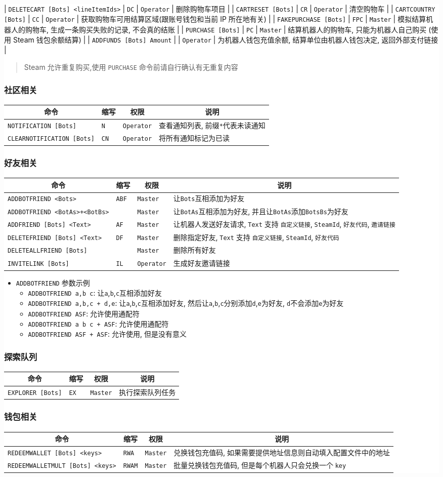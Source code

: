 | `DELETECART [Bots] <lineItemIds>`                | `DC`  | `Operator` | 删除购物车项目                                                                        |
| `CARTRESET [Bots]`                               | `CR`  | `Operator` | 清空购物车                                                                            |
| `CARTCOUNTRY [Bots]`                             | `CC`  | `Operator` | 获取购物车可用结算区域(跟账号钱包和当前 IP 所在地有关)                                |
| `FAKEPURCHASE [Bots]`                            | `FPC` | `Master`   | 模拟结算机器人的购物车, 生成一条购买失败的记录, 不会真的结账                          |
| `PURCHASE [Bots]`                                | `PC`  | `Master`   | 结算机器人的购物车, 只能为机器人自己购买 (使用 Steam 钱包余额结算)                    |
| `ADDFUNDS [Bots] Amount`                         |       | `Operator` | 为机器人钱包充值余额, 结算单位由机器人钱包决定, 返回外部支付链接                      |

> Steam 允许重复购买,使用 `PURCHASE` 命令前请自行确认有无重复内容

### 社区相关

| 命令                       | 缩写 | 权限       | 说明                              |
| -------------------------- | ---- | ---------- | --------------------------------- |
| `NOTIFICATION [Bots]`      | `N`  | `Operator` | 查看通知列表, 前缀`*`代表未读通知 |
| `CLEARNOTIFICATION [Bots]` | `CN` | `Operator` | 将所有通知标记为已读              |

### 好友相关

| 命令                           | 缩写  | 权限       | 说明                                                                              |
| ------------------------------ | ----- | ---------- | --------------------------------------------------------------------------------- |
| `ADDBOTFRIEND <Bots>`          | `ABF` | `Master`   | 让`Bots`互相添加为好友                                                            |
| `ADDBOTFRIEND <BotAs>+<BotBs>` |       | `Master`   | 让`BotAs`互相添加为好友, 并且让`BotAs`添加`BotsBs`为好友                          |
| `ADDFRIEND [Bots] <Text>`      | `AF`  | `Master`   | 让机器人发送好友请求, `Text` 支持 `自定义链接`, `SteamId`, `好友代码`, `邀请链接` |
| `DELETEFRIEND [Bots] <Text>`   | `DF`  | `Master`   | 删除指定好友, `Text` 支持 `自定义链接`, `SteamId`, `好友代码`                     |
| `DELETEALLFRIEND [Bots]`       |       | `Master`   | 删除所有好友                                                                      |
| `INVITELINK [Bots]`            | `IL`  | `Operator` | 生成好友邀请链接                                                                  |

- `ADDBOTFRIEND` 参数示例
  - `ADDBOTFRIEND a,b c`: 让`a`,`b`,`c`互相添加好友
  - `ADDBOTFRIEND a,b,c + d,e`: 让`a`,`b`,`c`互相添加好友, 然后让`a`,`b`,`c`分别添加`d`,`e`为好友, `d`不会添加`e`为好友
  - `ADDBOTFRIEND ASF`: 允许使用通配符
  - `ADDBOTFRIEND a b c + ASF`: 允许使用通配符
  - `ADDBOTFRIEND ASF + ASF`: 允许使用, 但是没有意义

### 探索队列

| 命令              | 缩写 | 权限     | 说明             |
| ----------------- | ---- | -------- | ---------------- |
| `EXPLORER [Bots]` | `EX` | `Master` | 执行探索队列任务 |

### 钱包相关

| 命令                             | 缩写   | 权限     | 说明                                                           |
| -------------------------------- | ------ | -------- | -------------------------------------------------------------- |
| `REDEEMWALLET [Bots] <keys>`     | `RWA`  | `Master` | 兑换钱包充值码, 如果需要提供地址信息则自动填入配置文件中的地址 |
| `REDEEMWALLETMULT [Bots] <keys>` | `RWAM` | `Master` | 批量兑换钱包充值码, 但是每个机器人只会兑换一个 `key`           |


[afdian_qr]: https://raw.chrxw.com/chr233/master/afadian_qr.png
[afdian_img]: https://img.shields.io/badge/爱发电-@chr__-ea4aaa.svg?logo=github-sponsors
[afdian_link]: https://afdian.com/@chr233
[bmac_qr]: https://raw.chrxw.com/chr233/master/bmc_qr.png
[bmac_img]: https://img.shields.io/badge/buy%20me%20a%20coffee-@chr233-yellow?logo=buymeacoffee
[bmac_link]: https://www.buymeacoffee.com/chr233
[usdt_qr]: https://raw.chrxw.com/chr233/master/usdt_qr.png
[usdt_img]: https://img.shields.io/badge/USDT-TRC20-2354e6.svg?logo=bitcoin